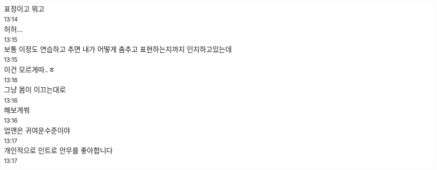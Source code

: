 <div markdown="1">
표정이고 뭐고
</div>
</div>
<div class="message" markdown="1">
<div class="message-date" markdown="1">
<small>13:14</small>
</div>
<div markdown="1">
허허…
</div>
</div>
<div class="message" markdown="1">
<div class="message-date" markdown="1">
<small>13:15</small>
</div>
<div markdown="1">
보통 이정도 연습하고 추면 내가 어떻게 춤추고 표현하는지까지 인지하고있는데
</div>
</div>
<div class="message" markdown="1">
<div class="message-date" markdown="1">
<small>13:15</small>
</div>
<div markdown="1">
이건 모르게따..ㅎ
</div>
</div>
<div class="message" markdown="1">
<div class="message-date" markdown="1">
<small>13:16</small>
</div>
<div markdown="1">
그냥 몸이 이끄는대로
</div>
</div>
<div class="message" markdown="1">
<div class="message-date" markdown="1">
<small>13:16</small>
</div>
<div markdown="1">
해보게쒀
</div>
</div>
<div class="message" markdown="1">
<div class="message-date" markdown="1">
<small>13:16</small>
</div>
<div markdown="1">
업앤은 귀여운수준이야
</div>
</div>
<div class="message" markdown="1">
<div class="message-date" markdown="1">
<small>13:17</small>
</div>
<div markdown="1">
개인적으로 인트로 안무를 좋아합니다
</div>
</div>
<div class="message" markdown="1">
<div class="message-date" markdown="1">
<small>13:17</small>
</div>